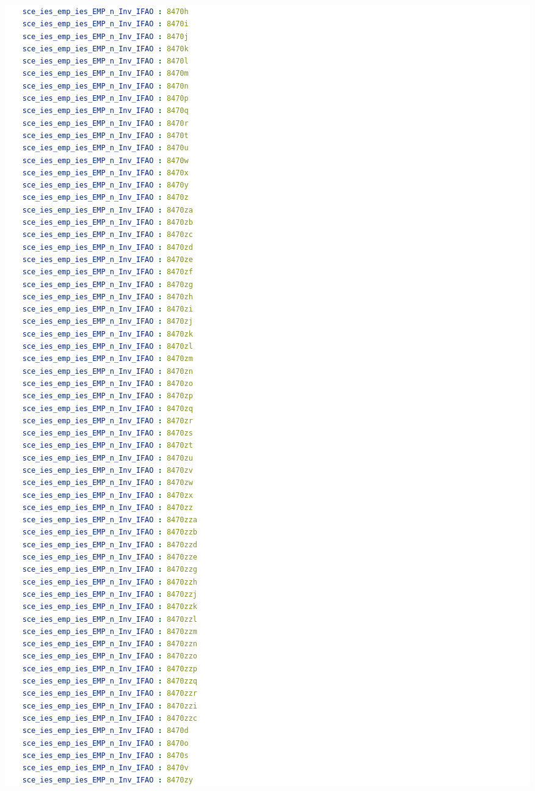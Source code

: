 ```yaml
    sce_ies_emp_ies_EMP_n_Inv_IFAO : 8470h
    sce_ies_emp_ies_EMP_n_Inv_IFAO : 8470i
    sce_ies_emp_ies_EMP_n_Inv_IFAO : 8470j
    sce_ies_emp_ies_EMP_n_Inv_IFAO : 8470k
    sce_ies_emp_ies_EMP_n_Inv_IFAO : 8470l
    sce_ies_emp_ies_EMP_n_Inv_IFAO : 8470m
    sce_ies_emp_ies_EMP_n_Inv_IFAO : 8470n
    sce_ies_emp_ies_EMP_n_Inv_IFAO : 8470p
    sce_ies_emp_ies_EMP_n_Inv_IFAO : 8470q
    sce_ies_emp_ies_EMP_n_Inv_IFAO : 8470r
    sce_ies_emp_ies_EMP_n_Inv_IFAO : 8470t
    sce_ies_emp_ies_EMP_n_Inv_IFAO : 8470u
    sce_ies_emp_ies_EMP_n_Inv_IFAO : 8470w
    sce_ies_emp_ies_EMP_n_Inv_IFAO : 8470x
    sce_ies_emp_ies_EMP_n_Inv_IFAO : 8470y
    sce_ies_emp_ies_EMP_n_Inv_IFAO : 8470z
    sce_ies_emp_ies_EMP_n_Inv_IFAO : 8470za
    sce_ies_emp_ies_EMP_n_Inv_IFAO : 8470zb
    sce_ies_emp_ies_EMP_n_Inv_IFAO : 8470zc
    sce_ies_emp_ies_EMP_n_Inv_IFAO : 8470zd
    sce_ies_emp_ies_EMP_n_Inv_IFAO : 8470ze
    sce_ies_emp_ies_EMP_n_Inv_IFAO : 8470zf
    sce_ies_emp_ies_EMP_n_Inv_IFAO : 8470zg
    sce_ies_emp_ies_EMP_n_Inv_IFAO : 8470zh
    sce_ies_emp_ies_EMP_n_Inv_IFAO : 8470zi
    sce_ies_emp_ies_EMP_n_Inv_IFAO : 8470zj
    sce_ies_emp_ies_EMP_n_Inv_IFAO : 8470zk
    sce_ies_emp_ies_EMP_n_Inv_IFAO : 8470zl
    sce_ies_emp_ies_EMP_n_Inv_IFAO : 8470zm
    sce_ies_emp_ies_EMP_n_Inv_IFAO : 8470zn
    sce_ies_emp_ies_EMP_n_Inv_IFAO : 8470zo
    sce_ies_emp_ies_EMP_n_Inv_IFAO : 8470zp
    sce_ies_emp_ies_EMP_n_Inv_IFAO : 8470zq
    sce_ies_emp_ies_EMP_n_Inv_IFAO : 8470zr
    sce_ies_emp_ies_EMP_n_Inv_IFAO : 8470zs
    sce_ies_emp_ies_EMP_n_Inv_IFAO : 8470zt
    sce_ies_emp_ies_EMP_n_Inv_IFAO : 8470zu
    sce_ies_emp_ies_EMP_n_Inv_IFAO : 8470zv
    sce_ies_emp_ies_EMP_n_Inv_IFAO : 8470zw
    sce_ies_emp_ies_EMP_n_Inv_IFAO : 8470zx
    sce_ies_emp_ies_EMP_n_Inv_IFAO : 8470zz
    sce_ies_emp_ies_EMP_n_Inv_IFAO : 8470zza
    sce_ies_emp_ies_EMP_n_Inv_IFAO : 8470zzb
    sce_ies_emp_ies_EMP_n_Inv_IFAO : 8470zzd
    sce_ies_emp_ies_EMP_n_Inv_IFAO : 8470zze
    sce_ies_emp_ies_EMP_n_Inv_IFAO : 8470zzg
    sce_ies_emp_ies_EMP_n_Inv_IFAO : 8470zzh
    sce_ies_emp_ies_EMP_n_Inv_IFAO : 8470zzj
    sce_ies_emp_ies_EMP_n_Inv_IFAO : 8470zzk
    sce_ies_emp_ies_EMP_n_Inv_IFAO : 8470zzl
    sce_ies_emp_ies_EMP_n_Inv_IFAO : 8470zzm
    sce_ies_emp_ies_EMP_n_Inv_IFAO : 8470zzn
    sce_ies_emp_ies_EMP_n_Inv_IFAO : 8470zzo
    sce_ies_emp_ies_EMP_n_Inv_IFAO : 8470zzp
    sce_ies_emp_ies_EMP_n_Inv_IFAO : 8470zzq
    sce_ies_emp_ies_EMP_n_Inv_IFAO : 8470zzr
    sce_ies_emp_ies_EMP_n_Inv_IFAO : 8470zzi
    sce_ies_emp_ies_EMP_n_Inv_IFAO : 8470zzc
    sce_ies_emp_ies_EMP_n_Inv_IFAO : 8470d
    sce_ies_emp_ies_EMP_n_Inv_IFAO : 8470o
    sce_ies_emp_ies_EMP_n_Inv_IFAO : 8470s
    sce_ies_emp_ies_EMP_n_Inv_IFAO : 8470v
    sce_ies_emp_ies_EMP_n_Inv_IFAO : 8470zy
```